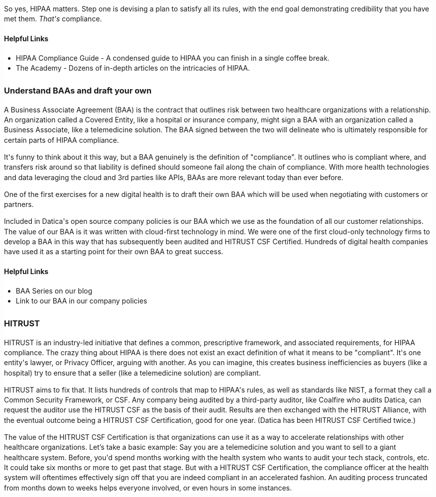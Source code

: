 So yes, HIPAA matters. Step one is devising a plan to satisfy all its rules, with the end goal demonstrating credibility that you have met them. _That's_ compliance.

#### Helpful Links
* HIPAA Compliance Guide - A condensed guide to HIPAA you can finish in a single coffee break.
* The Academy - Dozens of in-depth articles on the intricacies of HIPAA.

### Understand BAAs and draft your own
A Business Associate Agreement (BAA) is the contract that outlines risk between two healthcare organizations with a relationship. An organization called a Covered Entity, like a hospital or insurance company, might sign a BAA with an organization called a Business Associate, like a telemedicine solution. The BAA signed between the two will delineate who is ultimately responsible for certain parts of HIPAA compliance.

It's funny to think about it this way, but a BAA genuinely is the definition of "compliance". It outlines who is compliant where, and transfers risk around so that liability is defined should someone fail along the chain of compliance. With more health technologies and data leveraging the cloud and 3rd parties like APIs, BAAs are more relevant today than ever before.

One of the first exercises for a new digital health is to draft their own BAA which will be used when negotiating with customers or partners.

Included in Datica's open source company policies is our BAA which we use as the foundation of all our customer relationships. The value of our BAA is it was written with cloud-first technology in mind. We were one of the first cloud-only technology firms to develop a BAA in this way that has subsequently been audited and HITRUST CSF Certified. Hundreds of digital health companies have used it as a starting point for their own BAA to great success.

#### Helpful Links
* BAA Series on our blog
* Link to our BAA in our company policies

### HITRUST
HITRUST is an industry-led initiative that defines a common, prescriptive framework, and associated requirements, for HIPAA compliance. The crazy thing about HIPAA is there does not exist an exact definition of what it means to be "compliant". It's one entity's lawyer, or Privacy Officer, arguing with another. As you can imagine, this creates business inefficiencies as buyers (like a hospital) try to ensure that a seller (like a telemedicine solution) are compliant.

HITRUST aims to fix that. It lists hundreds of controls that map to HIPAA's rules, as well as standards like NIST, a format they call a Common Security Framework, or CSF. Any company being audited by a third-party auditor, like Coalfire who audits Datica, can request the auditor use the HITRUST CSF as the basis of their audit. Results are then exchanged with the HITRUST Alliance, with the eventual outcome being a HITRUST CSF Certification, good for one year. (Datica has been HITRUST CSF Certified twice.)

The value of the HITRUST CSF Certification is that organizations can use it as a way to accelerate relationships with other healthcare organizations. Let’s take a basic example: Say you are a telemedicine solution and you want to sell to a giant healthcare system. Before, you'd spend months working with the health system who wants to audit your tech stack, controls, etc. It could take six months or more to get past that stage. But with a HITRUST CSF Certification, the compliance officer at the health system will oftentimes effectively sign off that you are indeed compliant in an accelerated fashion. An auditing process truncated from months down to weeks helps everyone involved, or even hours in some instances.
